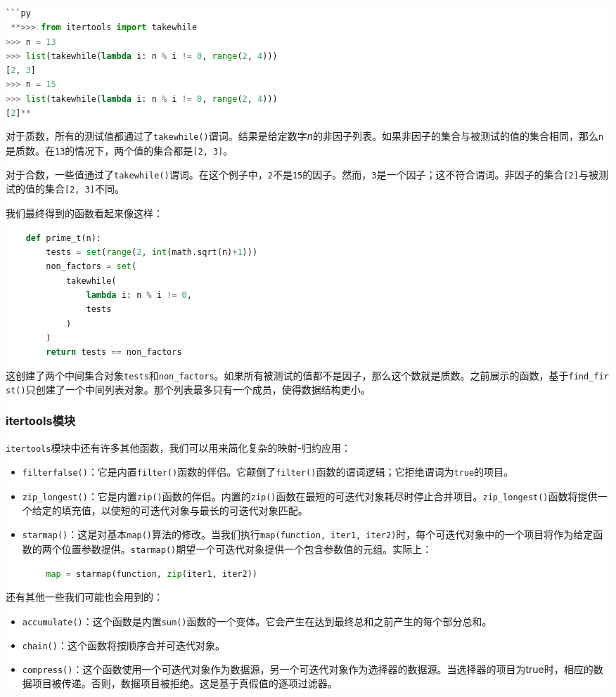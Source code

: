 ```py
```py
 **>>> from itertools import takewhile 
>>> n = 13 
>>> list(takewhile(lambda i: n % i != 0, range(2, 4))) 
[2, 3] 
>>> n = 15 
>>> list(takewhile(lambda i: n % i != 0, range(2, 4))) 
[2]** 

```

对于质数，所有的测试值都通过了`takewhile()`谓词。结果是给定数字*n*的非因子列表。如果非因子的集合与被测试的值的集合相同，那么`n`是质数。在`13`的情况下，两个值的集合都是`[2, 3]`。

对于合数，一些值通过了`takewhile()`谓词。在这个例子中，`2`不是`15`的因子。然而，`3`是一个因子；这不符合谓词。非因子的集合`[2]`与被测试的值的集合`[2, 3]`不同。

我们最终得到的函数看起来像这样：

```py
    def prime_t(n): 
        tests = set(range(2, int(math.sqrt(n)+1))) 
        non_factors = set( 
            takewhile( 
                lambda i: n % i != 0, 
                tests 
            ) 
        ) 
        return tests == non_factors 

```

这创建了两个中间集合对象`tests`和`non_factors`。如果所有被测试的值都不是因子，那么这个数就是质数。之前展示的函数，基于`find_first()`只创建了一个中间列表对象。那个列表最多只有一个成员，使得数据结构更小。

### itertools模块

`itertools`模块中还有许多其他函数，我们可以用来简化复杂的映射-归约应用：

+   `filterfalse()`：它是内置`filter()`函数的伴侣。它颠倒了`filter()`函数的谓词逻辑；它拒绝谓词为`true`的项目。

+   `zip_longest()`：它是内置`zip()`函数的伴侣。内置的`zip()`函数在最短的可迭代对象耗尽时停止合并项目。`zip_longest()`函数将提供一个给定的填充值，以使短的可迭代对象与最长的可迭代对象匹配。

+   `starmap()`：这是对基本`map()`算法的修改。当我们执行`map(function, iter1, iter2)`时，每个可迭代对象中的一个项目将作为给定函数的两个位置参数提供。`starmap()`期望一个可迭代对象提供一个包含参数值的元组。实际上：

```py
        map = starmap(function, zip(iter1, iter2)) 

```

还有其他一些我们可能也会用到的：

+   `accumulate()`：这个函数是内置`sum()`函数的一个变体。它会产生在达到最终总和之前产生的每个部分总和。

+   `chain()`：这个函数将按顺序合并可迭代对象。

+   `compress()`：这个函数使用一个可迭代对象作为数据源，另一个可迭代对象作为选择器的数据源。当选择器的项目为true时，相应的数据项目被传递。否则，数据项目被拒绝。这是基于真假值的逐项过滤器。
